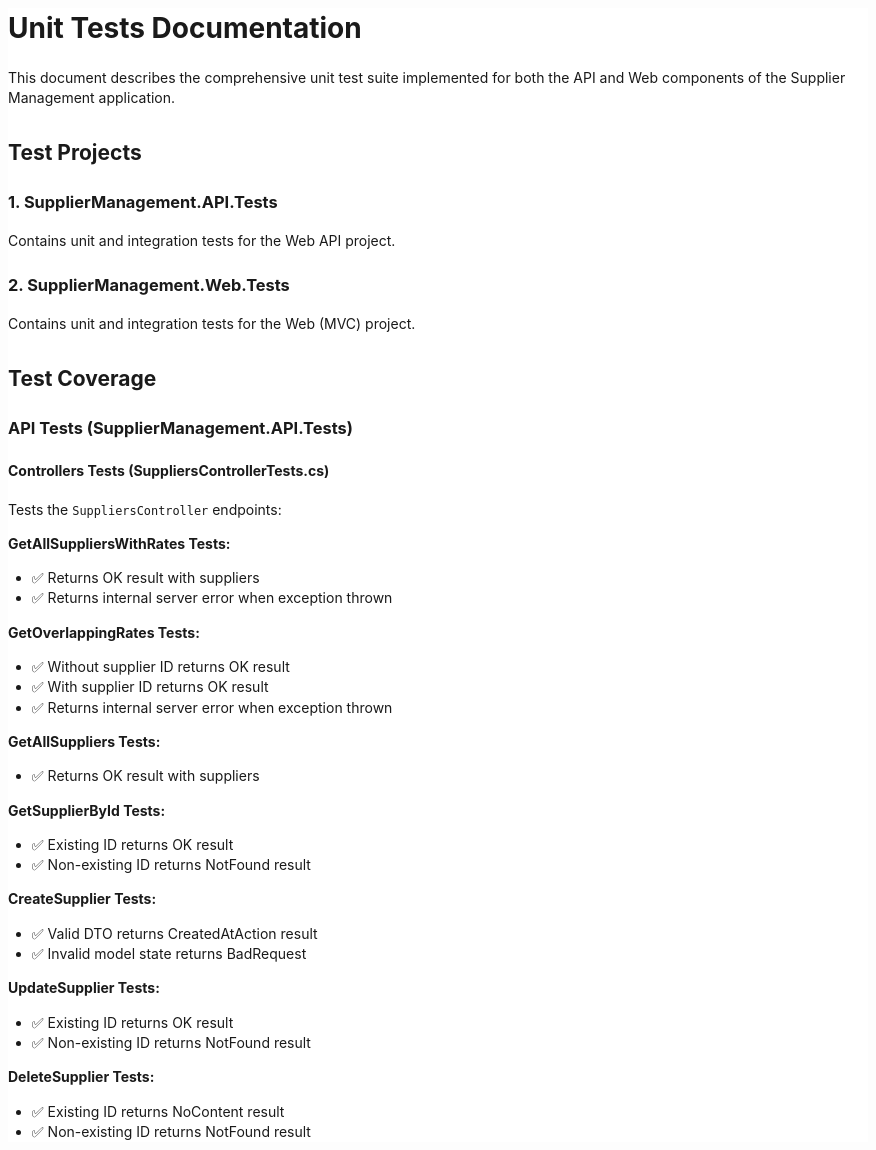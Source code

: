 # Unit Tests Documentation

This document describes the comprehensive unit test suite implemented for both the API and Web components of the Supplier Management application.

## Test Projects

### 1. SupplierManagement.API.Tests

Contains unit and integration tests for the Web API project.

### 2. SupplierManagement.Web.Tests

Contains unit and integration tests for the Web (MVC) project.

## Test Coverage

### API Tests (SupplierManagement.API.Tests)

#### Controllers Tests (SuppliersControllerTests.cs)

Tests the `SuppliersController` endpoints:

**GetAllSuppliersWithRates Tests:**

- ✅ Returns OK result with suppliers
- ✅ Returns internal server error when exception thrown

**GetOverlappingRates Tests:**

- ✅ Without supplier ID returns OK result
- ✅ With supplier ID returns OK result
- ✅ Returns internal server error when exception thrown

**GetAllSuppliers Tests:**

- ✅ Returns OK result with suppliers

**GetSupplierById Tests:**

- ✅ Existing ID returns OK result
- ✅ Non-existing ID returns NotFound result

**CreateSupplier Tests:**

- ✅ Valid DTO returns CreatedAtAction result
- ✅ Invalid model state returns BadRequest

**UpdateSupplier Tests:**

- ✅ Existing ID returns OK result
- ✅ Non-existing ID returns NotFound result

**DeleteSupplier Tests:**

- ✅ Existing ID returns NoContent result
- ✅ Non-existing ID returns NotFound result
